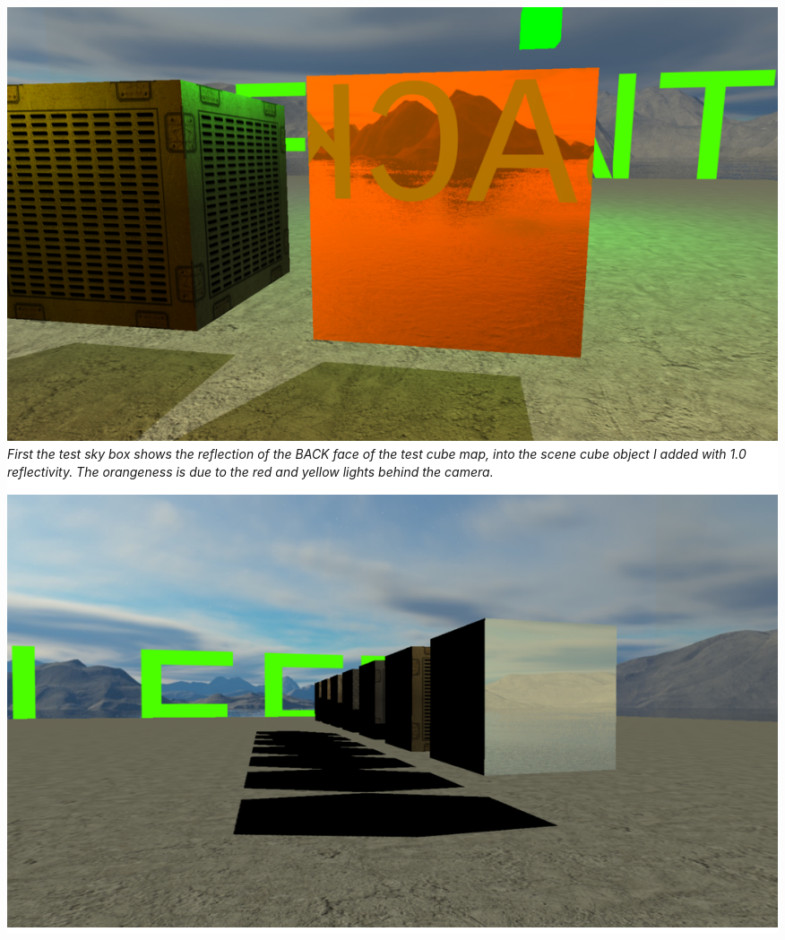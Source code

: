 ![Screenshots](./screenshots/mgl_env_map_1.png)
_First the test sky box shows the reflection of the BACK face of the test cube map, into the scene cube object I added with 1.0 reflectivity. The orangeness is due to the red and yellow lights behind the camera._

![Screenshots](./screenshots/mgl_env_map_2.png)